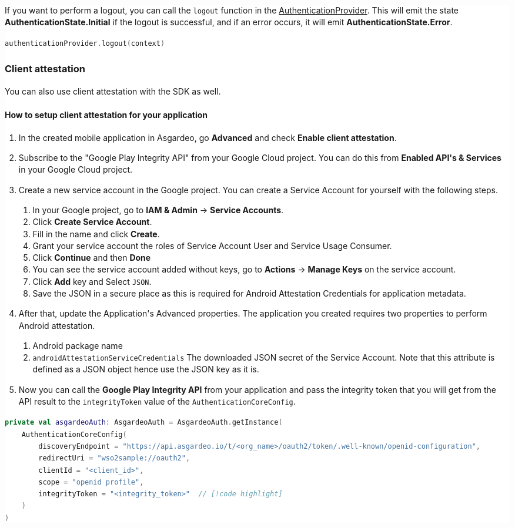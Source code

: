 If you want to perform a logout, you can call the `logout` function in the <a href="/mobile-ui-sdks/android/api/core/io.asgardeo.android.core.provider.providers.authentication/-authentication-provider/index.html" target="_blank">AuthenticationProvider</a>. This will emit the state **AuthenticationState.Initial** if the logout is successful, and if an error occurs, it will emit **AuthenticationState.Error**.

```kotlin
authenticationProvider.logout(context)
```

### Client attestation
You can also use client attestation with the SDK as well.

#### How to setup client attestation for your application

1. In the created mobile application in Asgardeo, go **Advanced** and check **Enable client attestation**.
2. Subscribe to the "Google Play Integrity API" from your Google Cloud project. You can do this from **Enabled API's & Services** in your Google Cloud project.
3. Create a new service account in the Google project. You can create a Service Account for yourself with the following steps.

    1. In your Google project, go to **IAM & Admin** -> **Service Accounts**.
    2. Click **Create Service Account**.
    3. Fill in the name and click **Create**.
    4. Grant your service account the roles of Service Account User and Service Usage Consumer.
    5. Click **Continue** and then **Done**
    6. You can see the service account added without keys, go to **Actions** -> **Manage Keys** on the service account.
    7. Click **Add** key and Select `JSON`.
    8. Save the JSON in a secure place as this is required for Android Attestation Credentials for application metadata.

4. After that, update the Application's Advanced properties. The application you created requires two properties to perform Android attestation.

    1. Android package name
    2. `androidAttestationServiceCredentials`
       The downloaded JSON secret of the Service Account. Note that this attribute is defined as a JSON object hence use the JSON key as it is.

5. Now you can call the **Google Play Integrity API** from your application and pass the integrity token that you will get from the API result to the `integrityToken` value of the `AuthenticationCoreConfig`.

```kotlin
private val asgardeoAuth: AsgardeoAuth = AsgardeoAuth.getInstance(
    AuthenticationCoreConfig(
        discoveryEndpoint = "https://api.asgardeo.io/t/<org_name>/oauth2/token/.well-known/openid-configuration",
        redirectUri = "wso2sample://oauth2",
        clientId = "<client_id>",
        scope = "openid profile",
        integrityToken = "<integrity_token>"  // [!code highlight]
    )
)
```
